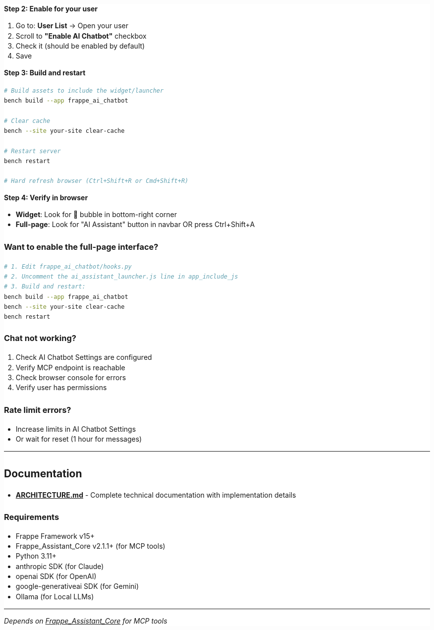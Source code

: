 **Step 2: Enable for your user**
1. Go to: **User List** → Open your user
2. Scroll to **"Enable AI Chatbot"** checkbox
3. Check it (should be enabled by default)
4. Save

**Step 3: Build and restart**
```bash
# Build assets to include the widget/launcher
bench build --app frappe_ai_chatbot

# Clear cache
bench --site your-site clear-cache

# Restart server
bench restart

# Hard refresh browser (Ctrl+Shift+R or Cmd+Shift+R)
```

**Step 4: Verify in browser**
- **Widget**: Look for 🤖 bubble in bottom-right corner
- **Full-page**: Look for "AI Assistant" button in navbar OR press Ctrl+Shift+A

### Want to enable the full-page interface?
```bash
# 1. Edit frappe_ai_chatbot/hooks.py
# 2. Uncomment the ai_assistant_launcher.js line in app_include_js
# 3. Build and restart:
bench build --app frappe_ai_chatbot
bench --site your-site clear-cache
bench restart
```

### Chat not working?
1. Check AI Chatbot Settings are configured
2. Verify MCP endpoint is reachable
3. Check browser console for errors
4. Verify user has permissions

### Rate limit errors?
- Increase limits in AI Chatbot Settings
- Or wait for reset (1 hour for messages)

---

## Documentation

- **[ARCHITECTURE.md](ARCHITECTURE.md)** - Complete technical documentation with implementation details

### Requirements
- Frappe Framework v15+
- Frappe_Assistant_Core v2.1.1+ (for MCP tools)
- Python 3.11+
- anthropic SDK (for Claude)
- openai SDK (for OpenAI)
- google-generativeai SDK (for Gemini)
- Ollama (for Local LLMs)

---

*Depends on [Frappe_Assistant_Core](https://github.com/buildswithpaul/Frappe_Assistant_Core) for MCP tools*
